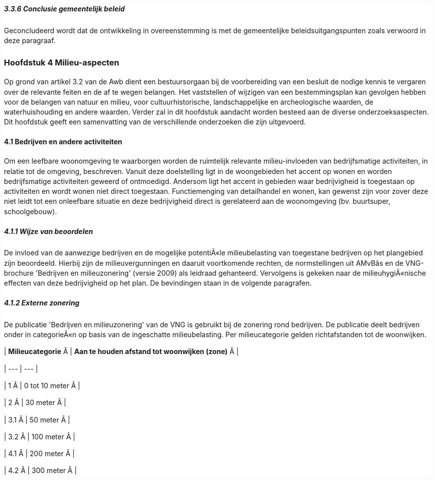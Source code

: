 ##### 3\.3\.6 Conclusie gemeentelijk beleid

Geconcludeerd wordt dat de ontwikkeling in overeenstemming is met de gemeentelijke beleidsuitgangspunten zoals verwoord in deze paragraaf.

### Hoofdstuk 4 Milieu\-aspecten

Op grond van artikel 3\.2 van de Awb dient een bestuursorgaan bij de voorbereiding van een besluit de nodige kennis te vergaren over de relevante feiten en de af te wegen belangen. Het vaststellen of wijzigen van een bestemmingsplan kan gevolgen hebben voor de belangen van natuur en milieu, voor cultuurhistorische, landschappelijke en archeologische waarden, de waterhuishouding en andere waarden. Verder zal in dit hoofdstuk aandacht worden besteed aan de diverse onderzoeksaspecten. Dit hoofdstuk geeft een samenvatting van de verschillende onderzoeken die zijn uitgevoerd.

#### 4\.1 Bedrijven en andere activiteiten

Om een leefbare woonomgeving te waarborgen worden de ruimtelijk relevante milieu\-invloeden van bedrijfsmatige activiteiten, in relatie tot de omgeving, beschreven. Vanuit deze doelstelling ligt in de woongebieden het accent op wonen en worden bedrijfsmatige activiteiten geweerd of ontmoedigd. Andersom ligt het accent in gebieden waar bedrijvigheid is toegestaan op activiteiten en wordt wonen niet direct toegestaan. Functiemenging van detailhandel en wonen, kan gewenst zijn voor zover deze niet leidt tot een onleefbare situatie en deze bedrijvigheid direct is gerelateerd aan de woonomgeving (bv. buurtsuper, schoolgebouw).

##### 4\.1\.1 Wijze van beoordelen

De invloed van de aanwezige bedrijven en de mogelijke potentiÃ«le milieubelasting van toegestane bedrijven op het plangebied zijn beoordeeld. Hierbij zijn de milieuvergunningen en daaruit voortkomende rechten, de normstellingen uit AMvBâs en de VNG\-brochure 'Bedrijven en milieuzonering' (versie 2009\) als leidraad gehanteerd. Vervolgens is gekeken naar de milieuhygiÃ«nische effecten van deze bedrijvigheid op het plan. De bevindingen staan in de volgende paragrafen.

##### 4\.1\.2 Externe zonering

De publicatie 'Bedrijven en milieuzonering' van de VNG is gebruikt bij de zonering rond bedrijven. De publicatie deelt bedrijven onder in categorieÃ«n op basis van de ingeschatte milieubelasting. Per milieucategorie gelden richtafstanden tot de woonwijken.

| **Milieucategorie**   Â | **Aan te houden afstand tot woonwijken (zone)**   Â |

| --- | --- |

| 1   Â | 0 tot 10 meter   Â |

| 2   Â | 30 meter   Â |

| 3\.1   Â | 50 meter   Â |

| 3\.2   Â | 100 meter   Â |

| 4\.1   Â | 200 meter   Â |

| 4\.2   Â | 300 meter   Â |
